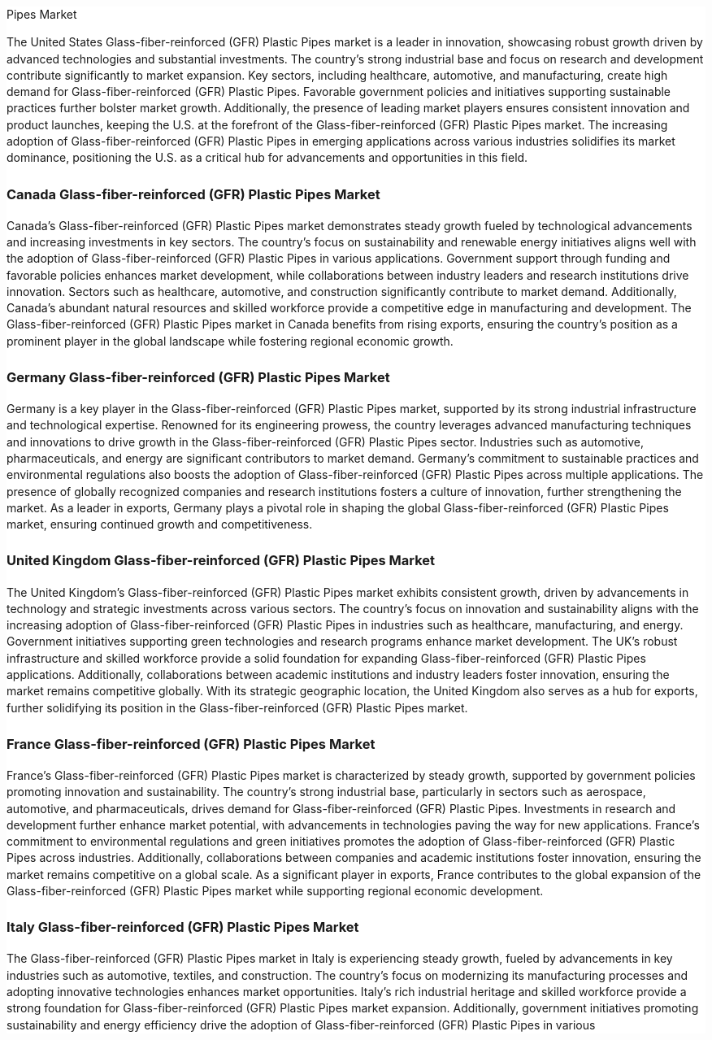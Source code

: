 Pipes Market</h3><p>The United States Glass-fiber-reinforced (GFR) Plastic Pipes market is a leader in innovation, showcasing robust growth driven by advanced technologies and substantial investments. The country&rsquo;s strong industrial base and focus on research and development contribute significantly to market expansion. Key sectors, including healthcare, automotive, and manufacturing, create high demand for Glass-fiber-reinforced (GFR) Plastic Pipes. Favorable government policies and initiatives supporting sustainable practices further bolster market growth. Additionally, the presence of leading market players ensures consistent innovation and product launches, keeping the U.S. at the forefront of the Glass-fiber-reinforced (GFR) Plastic Pipes market. The increasing adoption of Glass-fiber-reinforced (GFR) Plastic Pipes in emerging applications across various industries solidifies its market dominance, positioning the U.S. as a critical hub for advancements and opportunities in this field.</p><h3>Canada Glass-fiber-reinforced (GFR) Plastic Pipes Market</h3><p>Canada&rsquo;s Glass-fiber-reinforced (GFR) Plastic Pipes market demonstrates steady growth fueled by technological advancements and increasing investments in key sectors. The country&rsquo;s focus on sustainability and renewable energy initiatives aligns well with the adoption of Glass-fiber-reinforced (GFR) Plastic Pipes in various applications. Government support through funding and favorable policies enhances market development, while collaborations between industry leaders and research institutions drive innovation. Sectors such as healthcare, automotive, and construction significantly contribute to market demand. Additionally, Canada&rsquo;s abundant natural resources and skilled workforce provide a competitive edge in manufacturing and development. The Glass-fiber-reinforced (GFR) Plastic Pipes market in Canada benefits from rising exports, ensuring the country&rsquo;s position as a prominent player in the global landscape while fostering regional economic growth.</p><h3>Germany Glass-fiber-reinforced (GFR) Plastic Pipes Market</h3><p>Germany is a key player in the Glass-fiber-reinforced (GFR) Plastic Pipes market, supported by its strong industrial infrastructure and technological expertise. Renowned for its engineering prowess, the country leverages advanced manufacturing techniques and innovations to drive growth in the Glass-fiber-reinforced (GFR) Plastic Pipes sector. Industries such as automotive, pharmaceuticals, and energy are significant contributors to market demand. Germany&rsquo;s commitment to sustainable practices and environmental regulations also boosts the adoption of Glass-fiber-reinforced (GFR) Plastic Pipes across multiple applications. The presence of globally recognized companies and research institutions fosters a culture of innovation, further strengthening the market. As a leader in exports, Germany plays a pivotal role in shaping the global Glass-fiber-reinforced (GFR) Plastic Pipes market, ensuring continued growth and competitiveness.</p><h3>United Kingdom Glass-fiber-reinforced (GFR) Plastic Pipes Market</h3><p>The United Kingdom&rsquo;s Glass-fiber-reinforced (GFR) Plastic Pipes market exhibits consistent growth, driven by advancements in technology and strategic investments across various sectors. The country&rsquo;s focus on innovation and sustainability aligns with the increasing adoption of Glass-fiber-reinforced (GFR) Plastic Pipes in industries such as healthcare, manufacturing, and energy. Government initiatives supporting green technologies and research programs enhance market development. The UK&rsquo;s robust infrastructure and skilled workforce provide a solid foundation for expanding Glass-fiber-reinforced (GFR) Plastic Pipes applications. Additionally, collaborations between academic institutions and industry leaders foster innovation, ensuring the market remains competitive globally. With its strategic geographic location, the United Kingdom also serves as a hub for exports, further solidifying its position in the Glass-fiber-reinforced (GFR) Plastic Pipes market.</p><h3>France Glass-fiber-reinforced (GFR) Plastic Pipes Market</h3><p>France&rsquo;s Glass-fiber-reinforced (GFR) Plastic Pipes market is characterized by steady growth, supported by government policies promoting innovation and sustainability. The country&rsquo;s strong industrial base, particularly in sectors such as aerospace, automotive, and pharmaceuticals, drives demand for Glass-fiber-reinforced (GFR) Plastic Pipes. Investments in research and development further enhance market potential, with advancements in technologies paving the way for new applications. France&rsquo;s commitment to environmental regulations and green initiatives promotes the adoption of Glass-fiber-reinforced (GFR) Plastic Pipes across industries. Additionally, collaborations between companies and academic institutions foster innovation, ensuring the market remains competitive on a global scale. As a significant player in exports, France contributes to the global expansion of the Glass-fiber-reinforced (GFR) Plastic Pipes market while supporting regional economic development.</p><h3>Italy Glass-fiber-reinforced (GFR) Plastic Pipes Market</h3><p>The Glass-fiber-reinforced (GFR) Plastic Pipes market in Italy is experiencing steady growth, fueled by advancements in key industries such as automotive, textiles, and construction. The country&rsquo;s focus on modernizing its manufacturing processes and adopting innovative technologies enhances market opportunities. Italy&rsquo;s rich industrial heritage and skilled workforce provide a strong foundation for Glass-fiber-reinforced (GFR) Plastic Pipes market expansion. Additionally, government initiatives promoting sustainability and energy efficiency drive the adoption of Glass-fiber-reinforced (GFR) Plastic Pipes in various